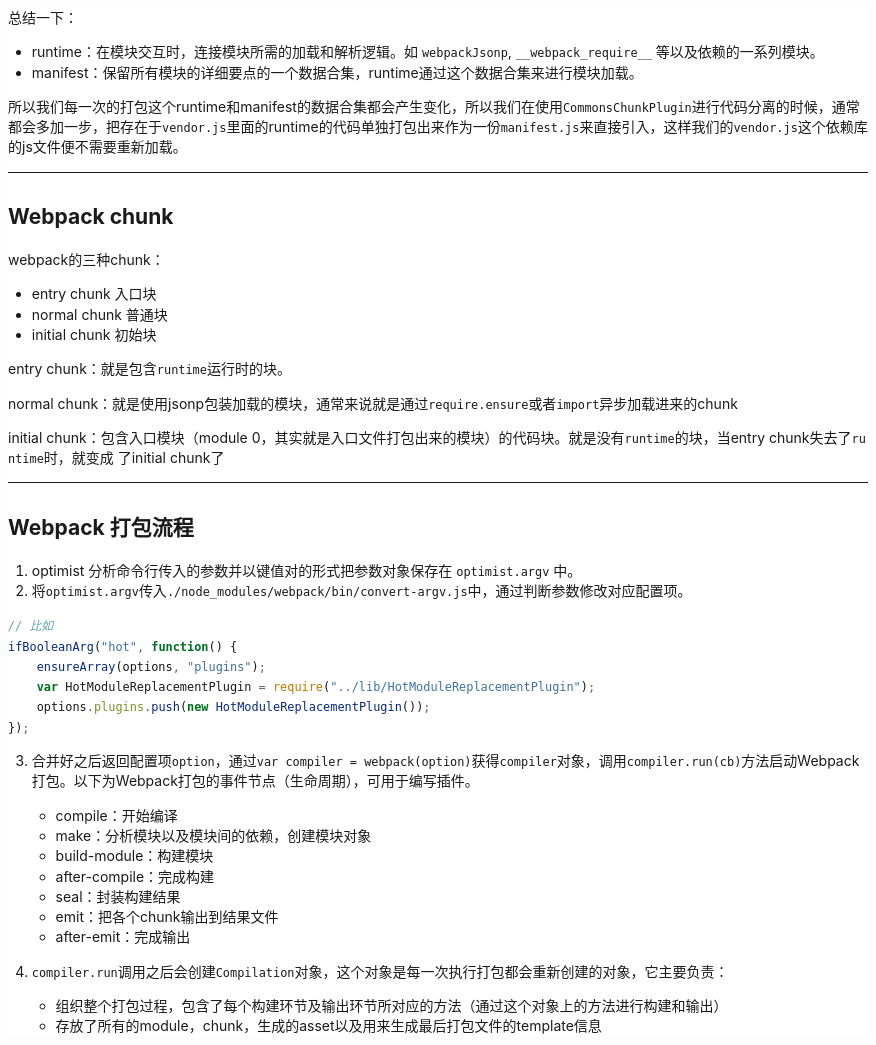 总结一下：
- runtime：在模块交互时，连接模块所需的加载和解析逻辑。如 `webpackJsonp`, `__webpack_require__` 等以及依赖的一系列模块。
- manifest：保留所有模块的详细要点的一个数据合集，runtime通过这个数据合集来进行模块加载。

所以我们每一次的打包这个runtime和manifest的数据合集都会产生变化，所以我们在使用`CommonsChunkPlugin`进行代码分离的时候，通常都会多加一步，把存在于`vendor.js`里面的runtime的代码单独打包出来作为一份`manifest.js`来直接引入，这样我们的`vendor.js`这个依赖库的js文件便不需要重新加载。

---

## Webpack chunk

webpack的三种chunk：

- entry chunk 入口块
- normal chunk 普通块
- initial chunk 初始块



entry chunk：就是包含`runtime`运行时的块。

normal chunk：就是使用jsonp包装加载的模块，通常来说就是通过`require.ensure`或者`import`异步加载进来的chunk

initial chunk：包含入口模块（module 0，其实就是入口文件打包出来的模块）的代码块。就是没有`runtime`的块，当entry chunk失去了`runtime`时，就变成 了initial chunk了

---

## Webpack 打包流程

1. optimist 分析命令行传入的参数并以键值对的形式把参数对象保存在 `optimist.argv` 中。
2. 将`optimist.argv`传入`./node_modules/webpack/bin/convert-argv.js`中，通过判断参数修改对应配置项。

```js
// 比如
ifBooleanArg("hot", function() {
    ensureArray(options, "plugins");
    var HotModuleReplacementPlugin = require("../lib/HotModuleReplacementPlugin");
    options.plugins.push(new HotModuleReplacementPlugin());
});
```

3. 合并好之后返回配置项`option`，通过`var compiler = webpack(option)`获得`compiler`对象，调用`compiler.run(cb)`方法启动Webpack打包。以下为Webpack打包的事件节点（生命周期），可用于编写插件。

   - compile：开始编译
   - make：分析模块以及模块间的依赖，创建模块对象
   - build-module：构建模块
   - after-compile：完成构建
   - seal：封装构建结果
   - emit：把各个chunk输出到结果文件
   - after-emit：完成输出

4. `compiler.run`调用之后会创建`Compilation`对象，这个对象是每一次执行打包都会重新创建的对象，它主要负责：

   - 组织整个打包过程，包含了每个构建环节及输出环节所对应的方法（通过这个对象上的方法进行构建和输出）
   - 存放了所有的module，chunk，生成的asset以及用来生成最后打包文件的template信息
